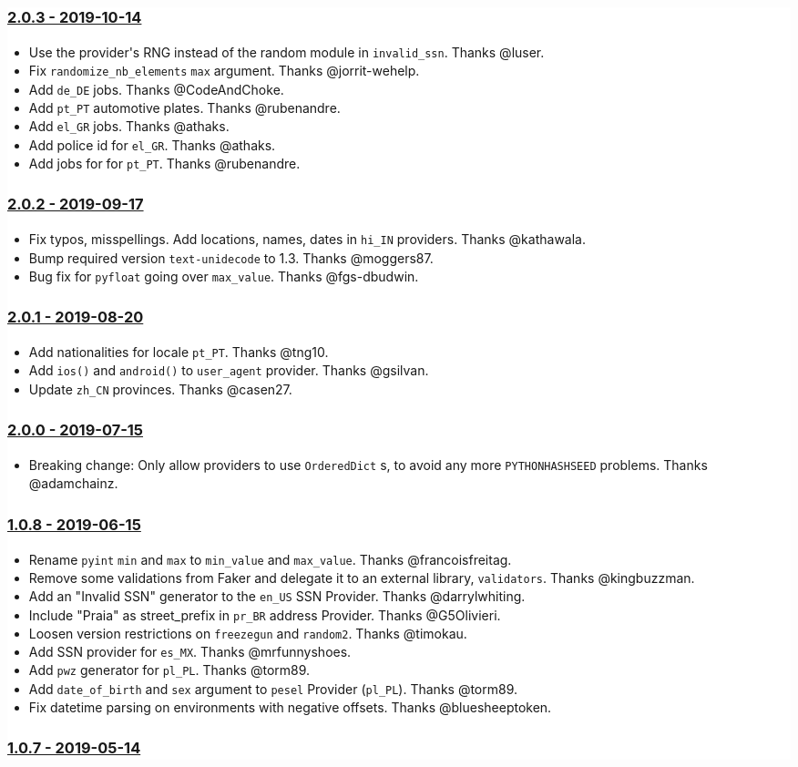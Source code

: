 ### [2.0.3 - 2019-10-14](https://github.com/joke2k/faker/compare/v2.0.2...v2.0.3)

* Use the provider's RNG instead of the random module in ``invalid_ssn``. Thanks @luser.
* Fix ``randomize_nb_elements`` ``max`` argument. Thanks @jorrit-wehelp.
* Add ``de_DE`` jobs. Thanks @CodeAndChoke.
* Add ``pt_PT`` automotive plates. Thanks @rubenandre.
* Add ``el_GR`` jobs. Thanks @athaks.
* Add police id for ``el_GR``. Thanks @athaks.
* Add jobs for for ``pt_PT``. Thanks @rubenandre.

### [2.0.2 - 2019-09-17](https://github.com/joke2k/faker/compare/v2.0.1...v2.0.2)

* Fix typos, misspellings. Add locations, names, dates in ``hi_IN`` providers. Thanks @kathawala.
* Bump required version ``text-unidecode`` to 1.3. Thanks @moggers87.
* Bug fix for ``pyfloat`` going over ``max_value``. Thanks @fgs-dbudwin.

### [2.0.1 - 2019-08-20](https://github.com/joke2k/faker/compare/v2.0.0...v2.0.1)

* Add nationalities for locale ``pt_PT``. Thanks @tng10.
* Add ``ios()`` and ``android()`` to ``user_agent`` provider. Thanks @gsilvan.
* Update ``zh_CN`` provinces. Thanks @casen27.

### [2.0.0 - 2019-07-15](https://github.com/joke2k/faker/compare/v1.0.8...v2.0.0)
* Breaking change: Only allow providers to use ``OrderedDict`` s, to avoid any more ``PYTHONHASHSEED`` problems. Thanks @adamchainz.

### [1.0.8 - 2019-06-15](https://github.com/joke2k/faker/compare/v1.0.7...v1.0.8)

* Rename ``pyint`` ``min`` and ``max`` to ``min_value`` and ``max_value``.
  Thanks @francoisfreitag.
* Remove some validations from Faker and delegate it to an external library,
  ``validators``. Thanks @kingbuzzman.
* Add an "Invalid SSN" generator to the ``en_US`` SSN Provider.
  Thanks @darrylwhiting.
* Include "Praia" as street_prefix in ``pr_BR`` address Provider.
  Thanks @G5Olivieri.
* Loosen version restrictions on ``freezegun`` and ``random2``.
  Thanks @timokau.
* Add SSN provider for ``es_MX``. Thanks @mrfunnyshoes.
* Add ``pwz`` generator for ``pl_PL``. Thanks @torm89.
* Add ``date_of_birth`` and ``sex`` argument to ``pesel`` Provider (`pl_PL`).
  Thanks @torm89.
* Fix datetime parsing on environments with negative offsets.
  Thanks @bluesheeptoken.

### [1.0.7 - 2019-05-14](https://github.com/joke2k/faker/compare/v1.0.6...v1.0.7)
